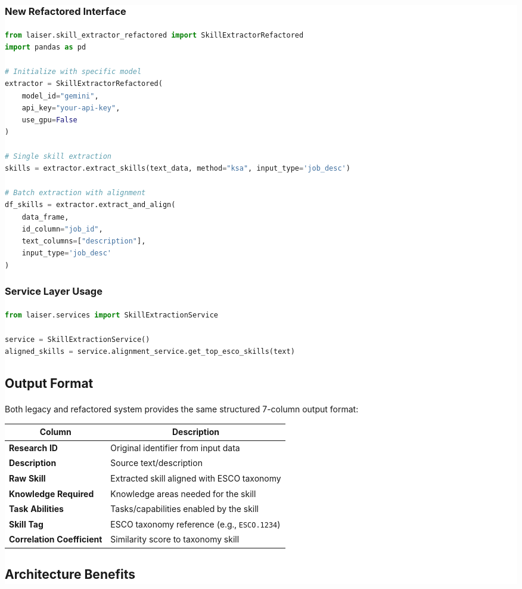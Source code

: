 ### New Refactored Interface
```python
from laiser.skill_extractor_refactored import SkillExtractorRefactored
import pandas as pd

# Initialize with specific model
extractor = SkillExtractorRefactored(
    model_id="gemini",
    api_key="your-api-key",
    use_gpu=False
)

# Single skill extraction
skills = extractor.extract_skills(text_data, method="ksa", input_type='job_desc')

# Batch extraction with alignment
df_skills = extractor.extract_and_align(
    data_frame, 
    id_column="job_id", 
    text_columns=["description"], 
    input_type='job_desc'
)
```

### Service Layer Usage
```python
from laiser.services import SkillExtractionService

service = SkillExtractionService()
aligned_skills = service.alignment_service.get_top_esco_skills(text)
```

## Output Format

Both legacy and refactored system provides the same structured 7-column output format:

| Column | Description |
|--------|-------------|
| **Research ID** | Original identifier from input data |
| **Description** | Source text/description |
| **Raw Skill** | Extracted skill aligned with ESCO taxonomy |
| **Knowledge Required** | Knowledge areas needed for the skill |
| **Task Abilities** | Tasks/capabilities enabled by the skill |
| **Skill Tag** | ESCO taxonomy reference (e.g., `ESCO.1234`) |
| **Correlation Coefficient** | Similarity score to taxonomy skill |

## Architecture Benefits
